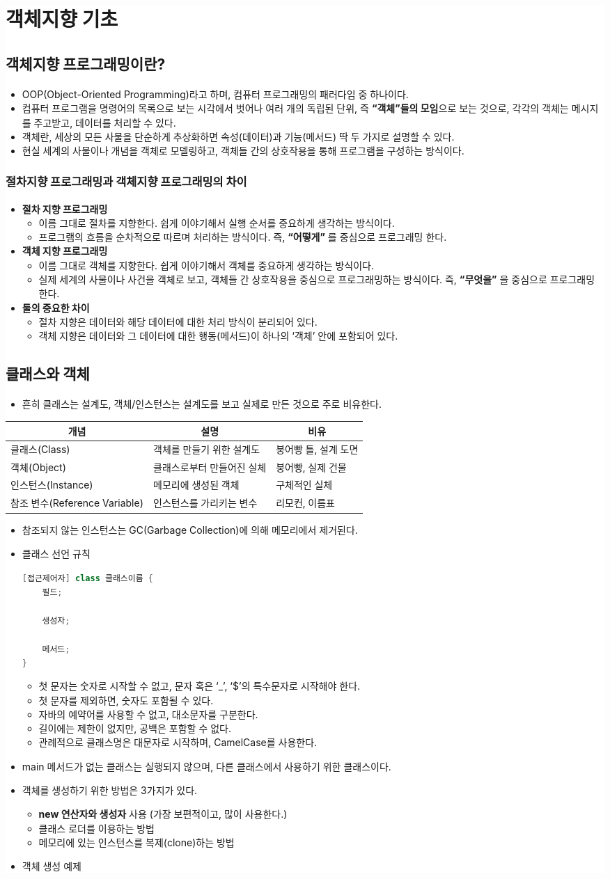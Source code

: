 # 객체지향 기초

## 객체지향 프로그래밍이란?

- OOP(Object-Oriented Programming)라고 하며, 컴퓨터 프로그래밍의 패러다임 중 하나이다.
- 컴퓨터 프로그램을 명령어의 목록으로 보는 시각에서 벗어나 여러 개의 독립된 단위, 즉 **“객체”들의 모임**으로 보는 것으로, 각각의 객체는 메시지를 주고받고, 데이터를 처리할 수 있다.
- 객체란, 세상의 모든 사물을 단순하게 추상화하면 속성(데이터)과 기능(메서드) 딱 두 가지로 설명할 수 있다.
- 현실 세계의 사물이나 개념을 객체로 모델링하고, 객체들 간의 상호작용을 통해 프로그램을 구성하는 방식이다.

### 절차지향 프로그래밍과 객체지향 프로그래밍의 차이

- **절차 지향 프로그래밍**
    - 이름 그대로 절차를 지향한다. 쉽게 이야기해서 실행 순서를 중요하게 생각하는 방식이다.
    - 프로그램의 흐름을 순차적으로 따르며 처리하는 방식이다. 즉, **“어떻게”** 를 중심으로 프로그래밍 한다.
- **객체 지향 프로그래밍**
    - 이름 그대로 객체를 지향한다. 쉽게 이야기해서 객체를 중요하게 생각하는 방식이다.
    - 실제 세계의 사물이나 사건을 객체로 보고, 객체들 간 상호작용을 중심으로 프로그래밍하는 방식이다. 즉, **“무엇을”** 을 중심으로 프로그래밍 한다.
- **둘의 중요한 차이**
    - 절차 지향은 데이터와 해당 데이터에 대한 처리 방식이 분리되어 있다.
    - 객체 지향은 데이터와 그 데이터에 대한 행동(메서드)이 하나의 ‘객체’ 안에 포함되어 있다.

## 클래스와 객체

- 흔히 클래스는 설계도, 객체/인스턴스는 설계도를 보고 실제로 만든 것으로 주로 비유한다.

| 개념 | 설명 | 비유 |
| --- | --- | --- |
| 클래스(Class) | 객체를 만들기 위한 설계도 | 붕어빵 틀, 설계 도면 |
| 객체(Object) | 클래스로부터 만들어진 실체 | 붕어빵, 실제 건물 |
| 인스턴스(Instance) | 메모리에 생성된 객체 | 구체적인 실체 |
| 참조 변수(Reference Variable) | 인스턴스를 가리키는 변수 | 리모컨, 이름표 |
- 참조되지 않는 인스턴스는 GC(Garbage Collection)에 의해 메모리에서 제거된다.
- 클래스 선언 규칙
    
    ```java
    [접근제어자] class 클래스이름 {
    	필드;
    	
    	생성자;
    	
    	메서드;
    }
    ```
    
    - 첫 문자는 숫자로 시작할 수 없고, 문자 혹은 ‘_’, ‘$’의 특수문자로 시작해야 한다.
    - 첫 문자를 제외하면, 숫자도 포함될 수 있다.
    - 자바의 예약어를 사용할 수 없고, 대소문자를 구분한다.
    - 길이에는 제한이 없지만, 공백은 포함할 수 없다.
    - 관례적으로 클래스명은 대문자로 시작하며, CamelCase를 사용한다.
- main 메서드가 없는 클래스는 실행되지 않으며, 다른 클래스에서 사용하기 위한 클래스이다.
- 객체를 생성하기 위한 방법은 3가지가 있다.
    - **new 연산자와 생성자** 사용 (가장 보편적이고, 많이 사용한다.)
    - 클래스 로더를 이용하는 방법
    - 메모리에 있는 인스턴스를 복제(clone)하는 방법
- 객체 생성 예제
    